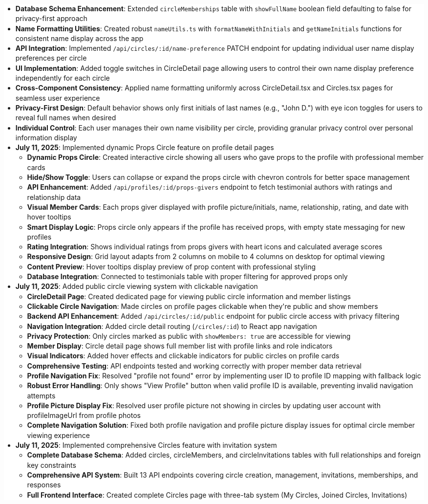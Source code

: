   - **Database Schema Enhancement**: Extended `circleMemberships` table with `showFullName` boolean field defaulting to false for privacy-first approach
  - **Name Formatting Utilities**: Created robust `nameUtils.ts` with `formatNameWithInitials` and `getNameInitials` functions for consistent name display across the app
  - **API Integration**: Implemented `/api/circles/:id/name-preference` PATCH endpoint for updating individual user name display preferences per circle
  - **UI Implementation**: Added toggle switches in CircleDetail page allowing users to control their own name display preference independently for each circle
  - **Cross-Component Consistency**: Applied name formatting uniformly across CircleDetail.tsx and Circles.tsx pages for seamless user experience
  - **Privacy-First Design**: Default behavior shows only first initials of last names (e.g., "John D.") with eye icon toggles for users to reveal full names when desired
  - **Individual Control**: Each user manages their own name visibility per circle, providing granular privacy control over personal information display
- **July 11, 2025**: Implemented dynamic Props Circle feature on profile detail pages
  - **Dynamic Props Circle**: Created interactive circle showing all users who gave props to the profile with professional member cards
  - **Hide/Show Toggle**: Users can collapse or expand the props circle with chevron controls for better space management
  - **API Enhancement**: Added `/api/profiles/:id/props-givers` endpoint to fetch testimonial authors with ratings and relationship data
  - **Visual Member Cards**: Each props giver displayed with profile picture/initials, name, relationship, rating, and date with hover tooltips
  - **Smart Display Logic**: Props circle only appears if the profile has received props, with empty state messaging for new profiles
  - **Rating Integration**: Shows individual ratings from props givers with heart icons and calculated average scores
  - **Responsive Design**: Grid layout adapts from 2 columns on mobile to 4 columns on desktop for optimal viewing
  - **Content Preview**: Hover tooltips display preview of prop content with professional styling
  - **Database Integration**: Connected to testimonials table with proper filtering for approved props only
- **July 11, 2025**: Added public circle viewing system with clickable navigation
  - **CircleDetail Page**: Created dedicated page for viewing public circle information and member listings
  - **Clickable Circle Navigation**: Made circles on profile pages clickable when they're public and show members
  - **Backend API Enhancement**: Added `/api/circles/:id/public` endpoint for public circle access with privacy filtering
  - **Navigation Integration**: Added circle detail routing (`/circles/:id`) to React app navigation
  - **Privacy Protection**: Only circles marked as public with `showMembers: true` are accessible for viewing
  - **Member Display**: Circle detail page shows full member list with profile links and role indicators
  - **Visual Indicators**: Added hover effects and clickable indicators for public circles on profile cards
  - **Comprehensive Testing**: API endpoints tested and working correctly with proper member data retrieval
  - **Profile Navigation Fix**: Resolved "profile not found" error by implementing user ID to profile ID mapping with fallback logic
  - **Robust Error Handling**: Only shows "View Profile" button when valid profile ID is available, preventing invalid navigation attempts
  - **Profile Picture Display Fix**: Resolved user profile picture not showing in circles by updating user account with profileImageUrl from profile photos
  - **Complete Navigation Solution**: Fixed both profile navigation and profile picture display issues for optimal circle member viewing experience
- **July 11, 2025**: Implemented comprehensive Circles feature with invitation system
  - **Complete Database Schema**: Added circles, circleMembers, and circleInvitations tables with full relationships and foreign key constraints
  - **Comprehensive API System**: Built 13 API endpoints covering circle creation, management, invitations, memberships, and responses
  - **Full Frontend Interface**: Created complete Circles page with three-tab system (My Circles, Joined Circles, Invitations)